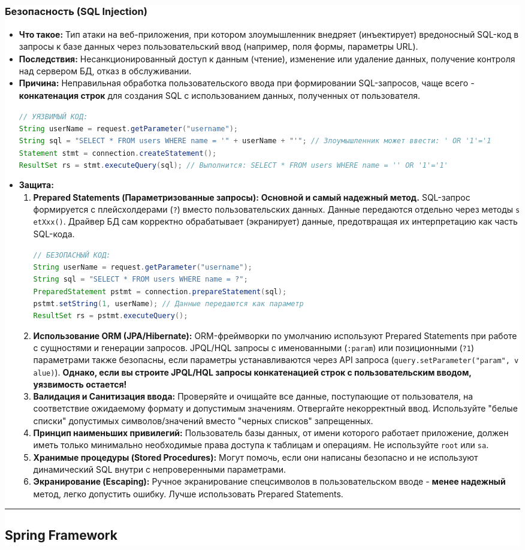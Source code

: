 
### Безопасность (SQL Injection)

*   **Что такое:** Тип атаки на веб-приложения, при котором злоумышленник внедряет (инъектирует) вредоносный SQL-код в запросы к базе данных через пользовательский ввод (например, поля формы, параметры URL).
*   **Последствия:** Несанкционированный доступ к данным (чтение), изменение или удаление данных, получение контроля над сервером БД, отказ в обслуживании.
*   **Причина:** Неправильная обработка пользовательского ввода при формировании SQL-запросов, чаще всего - **конкатенация строк** для создания SQL с использованием данных, полученных от пользователя.
    ```java
    // УЯЗВИМЫЙ КОД:
    String userName = request.getParameter("username");
    String sql = "SELECT * FROM users WHERE name = '" + userName + "'"; // Злоумышленник может ввести: ' OR '1'='1
    Statement stmt = connection.createStatement();
    ResultSet rs = stmt.executeQuery(sql); // Выполнится: SELECT * FROM users WHERE name = '' OR '1'='1'
    ```
*   **Защита:**
    1.  **Prepared Statements (Параметризованные запросы):** **Основной и самый надежный метод.** SQL-запрос формируется с плейсхолдерами (`?`) вместо пользовательских данных. Данные передаются отдельно через методы `setXxx()`. Драйвер БД сам корректно обрабатывает (экранирует) данные, предотвращая их интерпретацию как часть SQL-кода.
        ```java
        // БЕЗОПАСНЫЙ КОД:
        String userName = request.getParameter("username");
        String sql = "SELECT * FROM users WHERE name = ?";
        PreparedStatement pstmt = connection.prepareStatement(sql);
        pstmt.setString(1, userName); // Данные передаются как параметр
        ResultSet rs = pstmt.executeQuery();
        ```
    2.  **Использование ORM (JPA/Hibernate):** ORM-фреймворки по умолчанию используют Prepared Statements при работе с сущностями и генерации запросов. JPQL/HQL запросы с именованными (`:param`) или позиционными (`?1`) параметрами также безопасны, если параметры устанавливаются через API запроса (`query.setParameter("param", value)`). **Однако, если вы строите JPQL/HQL запросы конкатенацией строк с пользовательским вводом, уязвимость остается!**
    3.  **Валидация и Санитизация ввода:** Проверяйте и очищайте все данные, поступающие от пользователя, на соответствие ожидаемому формату и допустимым значениям. Отвергайте некорректный ввод. Используйте "белые списки" допустимых символов/значений вместо "черных списков" запрещенных.
    4.  **Принцип наименьших привилегий:** Пользователь базы данных, от имени которого работает приложение, должен иметь только минимально необходимые права доступа к таблицам и операциям. Не используйте `root` или `sa`.
    5.  **Хранимые процедуры (Stored Procedures):** Могут помочь, если они написаны безопасно и не используют динамический SQL внутри с непроверенными параметрами.
    6.  **Экранирование (Escaping):** Ручное экранирование спецсимволов в пользовательском вводе - **менее надежный** метод, легко допустить ошибку. Лучше использовать Prepared Statements.

---

## Spring Framework
